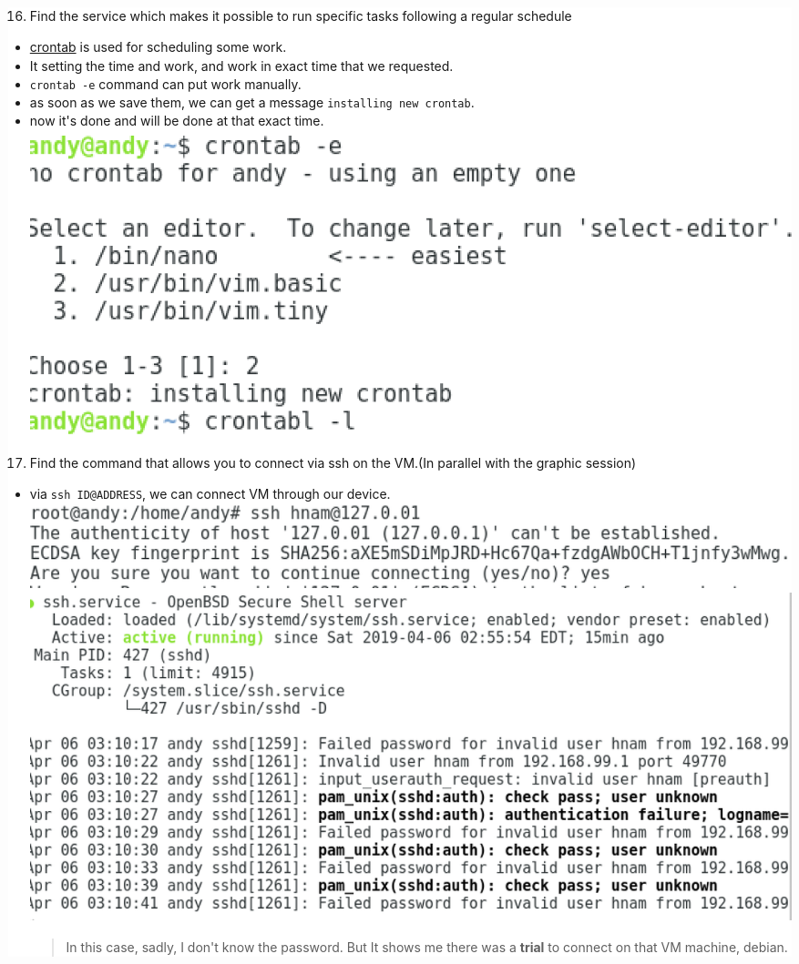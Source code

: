 16. Find the service which makes it possible to run specific tasks following a regular schedule
 - [crontab](https://opensource.com/article/17/11/how-use-cron-linux) is used for scheduling some work.
 - It setting the time and work, and work in exact time that we requested.
 - `crontab -e` command can put work manually.
 - as soon as we save them, we can get a message `installing new crontab`.
 - now it's done and will be done at that exact time.
![Alt text](./1554538203126.png)

17. Find the command that allows you to connect via ssh on the VM.(In parallel with the graphic session)
 - via `ssh ID@ADDRESS`, we can connect VM through our device. 
![Alt text](./1554534674675.png)
![Alt text](./1554534758690.png)
	> In this case, sadly, I don't know the password. But It shows me there was a **trial** to connect on that VM machine, debian.
